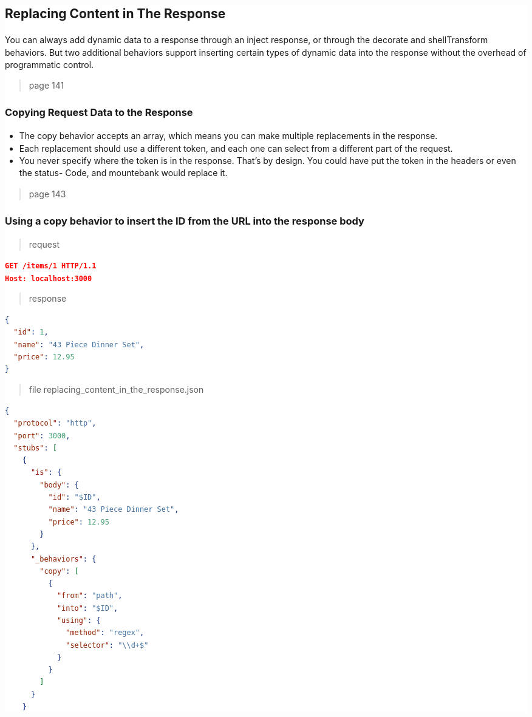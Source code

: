 ## Replacing Content in The Response

You can always add dynamic data to a response through an inject response, or through the decorate and shellTransform behaviors. But two additional behaviors support inserting certain types of dynamic data into the response without the overhead of programmatic control.

> page 141

### Copying Request Data to the Response

- The copy behavior accepts an array, which means you can make multiple replacements in the response.
- Each replacement should use a different token, and each one can select from a different part of the request.
- You never specify where the token is in the response. That’s by design. You could have put the token in the headers or even the status- Code, and mountebank would replace it.

> page 143

### Using a copy behavior to insert the ID from the URL into the response body

> request

```json
GET /items/1 HTTP/1.1
Host: localhost:3000

```

> response

```json
{
  "id": 1,
  "name": "43 Piece Dinner Set",
  "price": 12.95
}
```

> file replacing_content_in_the_response.json
```json
{
  "protocol": "http",
  "port": 3000,
  "stubs": [
    {
      "is": {
        "body": {
          "id": "$ID",
          "name": "43 Piece Dinner Set",
          "price": 12.95
        }
      },
      "_behaviors": {
        "copy": [
          {
            "from": "path",
            "into": "$ID",
            "using": {
              "method": "regex",
              "selector": "\\d+$"
            }
          }
        ]
      }
    }
```
